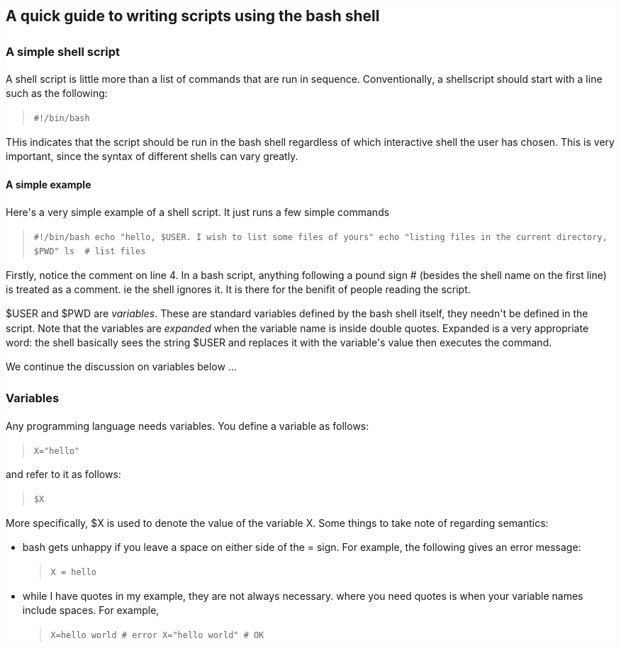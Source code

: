 A quick guide to writing scripts using the bash shell
-----------------------------------------------------

### A simple shell script

A shell script is little more than a list of commands that are run in sequence. Conventionally, a shellscript should start with a line such as the following:

> `#!/bin/bash`

THis indicates that the script should be run in the bash shell regardless of which interactive shell the user has chosen. This is very important, since the syntax of different shells can vary greatly.

#### A simple example

Here's a very simple example of a shell script. It just runs a few simple commands

> `#!/bin/bash
> echo "hello, $USER. I wish to list some files of yours"
> echo "listing files in the current directory, $PWD"
> ls  # list files`

Firstly, notice the comment on line 4. In a bash script, anything following a pound sign # (besides the shell name on the first line) is treated as a comment. ie the shell ignores it. It is there for the benifit of people reading the script.

$USER and $PWD are _variables_. These are standard variables defined by the bash shell itself, they needn't be defined in the script. Note that the variables are _expanded_ when the variable name is inside double quotes. Expanded is a very appropriate word: the shell basically sees the string $USER and replaces it with the variable's value then executes the command.

We continue the discussion on variables below ...

### Variables

Any programming language needs variables. You define a variable as follows:

> `X="hello"`

and refer to it as follows:

> `$X`

More specifically, $X is used to denote the value of the variable X. Some things to take note of regarding semantics:

*   bash gets unhappy if you leave a space on either side of the = sign. For example, the following gives an error message:

    > `X = hello`

*   while I have quotes in my example, they are not always necessary. where you need quotes is when your variable names include spaces. For example,

    > `X=hello world # error
    > X="hello world" # OK`


